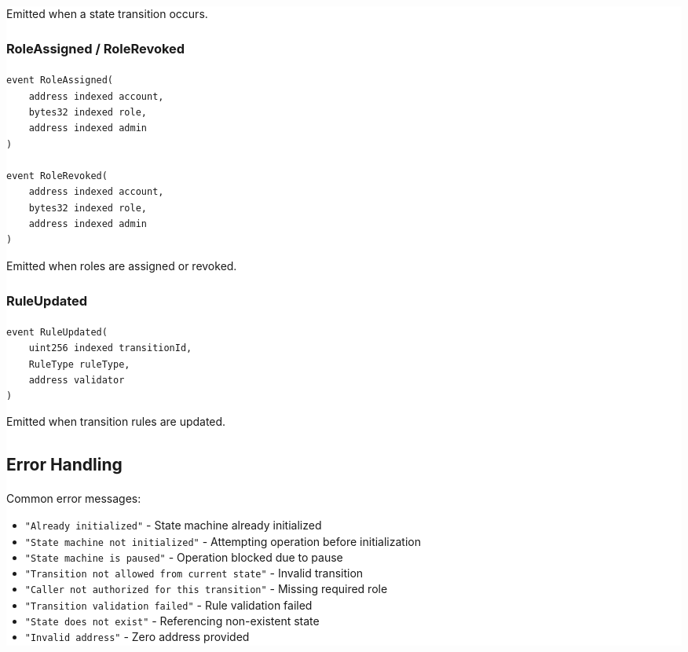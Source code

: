 Emitted when a state transition occurs.

### RoleAssigned / RoleRevoked

```solidity
event RoleAssigned(
    address indexed account,
    bytes32 indexed role,
    address indexed admin
)

event RoleRevoked(
    address indexed account,
    bytes32 indexed role,
    address indexed admin
)
```

Emitted when roles are assigned or revoked.

### RuleUpdated

```solidity
event RuleUpdated(
    uint256 indexed transitionId,
    RuleType ruleType,
    address validator
)
```

Emitted when transition rules are updated.

## Error Handling

Common error messages:
- `"Already initialized"` - State machine already initialized
- `"State machine not initialized"` - Attempting operation before initialization
- `"State machine is paused"` - Operation blocked due to pause
- `"Transition not allowed from current state"` - Invalid transition
- `"Caller not authorized for this transition"` - Missing required role
- `"Transition validation failed"` - Rule validation failed
- `"State does not exist"` - Referencing non-existent state
- `"Invalid address"` - Zero address provided

